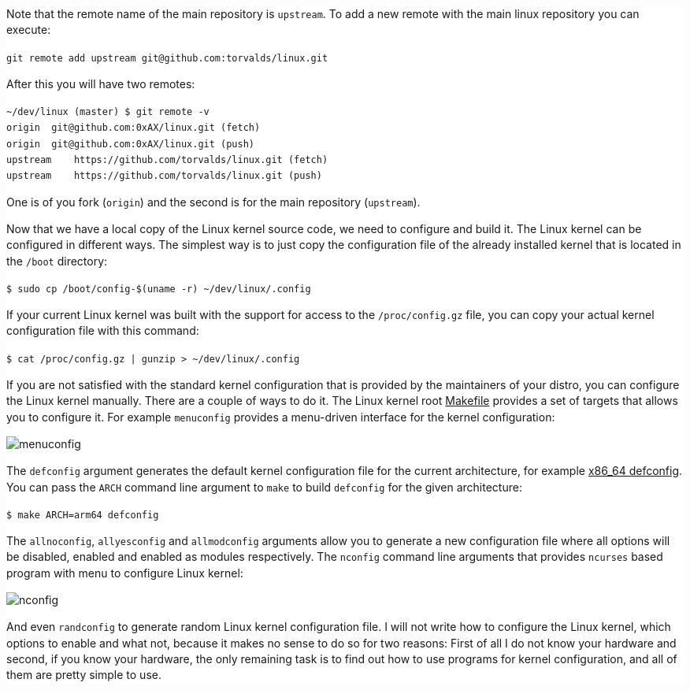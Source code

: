 Note that the remote name of the main repository is `upstream`. To add a new remote with the main linux repository you can execute:

```
git remote add upstream git@github.com:torvalds/linux.git
```

After this you will have two remotes:

```
~/dev/linux (master) $ git remote -v
origin	git@github.com:0xAX/linux.git (fetch)
origin	git@github.com:0xAX/linux.git (push)
upstream	https://github.com/torvalds/linux.git (fetch)
upstream	https://github.com/torvalds/linux.git (push)
```

One is of you fork (`origin`) and the second is for the main repository (`upstream`).

Now that we have a local copy of the Linux kernel source code, we need to configure and build it. The Linux kernel can be configured in different ways. The simplest way is to just copy the configuration file of the already installed kernel that is located in the `/boot` directory:

```
$ sudo cp /boot/config-$(uname -r) ~/dev/linux/.config
```

If your current Linux kernel was built with the support for access to the `/proc/config.gz` file, you can copy your actual kernel configuration file with this command:

```
$ cat /proc/config.gz | gunzip > ~/dev/linux/.config
```

If you are not satisfied with the standard kernel configuration that is provided by the maintainers of your distro, you can configure the Linux kernel manually. There are a couple of ways to do it. The Linux kernel root [Makefile](https://github.com/torvalds/linux/blob/master/Makefile) provides a set of targets that allows you to configure it. For example `menuconfig` provides a menu-driven interface for the kernel configuration:

![menuconfig](http://s21.postimg.org/zcz48p7yf/menucnonfig.png)

The `defconfig` argument generates the default kernel configuration file for the current architecture, for example [x86_64 defconfig](https://github.com/torvalds/linux/blob/master/arch/x86/configs/x86_64_defconfig). You can pass the `ARCH` command line argument to `make` to build `defconfig` for the given architecture:

```
$ make ARCH=arm64 defconfig
```

The `allnoconfig`, `allyesconfig` and `allmodconfig` arguments allow you to generate a new configuration file where all options will be disabled, enabled and enabled as modules respectively. The `nconfig` command line arguments that provides `ncurses` based program with menu to configure Linux kernel:

![nconfig](http://s29.postimg.org/hpghikp4n/nconfig.png)

And even `randconfig` to generate random Linux kernel configuration file. I will not write how to configure the Linux kernel, which options to enable and what not, because it makes no sense to do so for two reasons: First of all I do not know your hardware and second, if you know your hardware, the only remaining task is to find out how to use programs for kernel configuration, and all of them are pretty simple to use.
